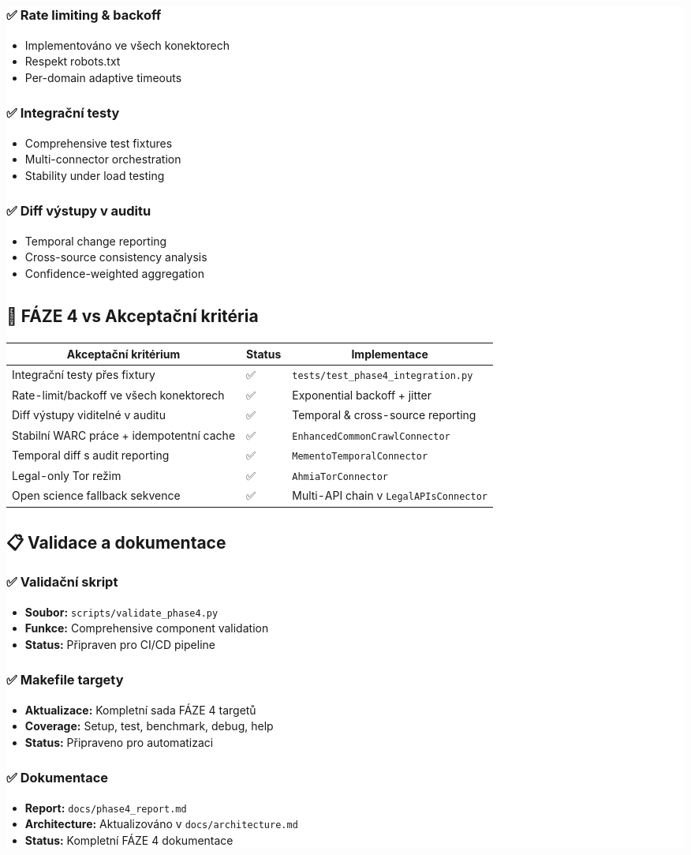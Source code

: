### ✅ Rate limiting & backoff
- Implementováno ve všech konektorech
- Respekt robots.txt
- Per-domain adaptive timeouts

### ✅ Integrační testy
- Comprehensive test fixtures
- Multi-connector orchestration
- Stability under load testing

### ✅ Diff výstupy v auditu
- Temporal change reporting
- Cross-source consistency analysis
- Confidence-weighted aggregation

## 🚀 FÁZE 4 vs Akceptační kritéria

| Akceptační kritérium | Status | Implementace |
|---------------------|--------|-------------|
| Integrační testy přes fixtury | ✅ | `tests/test_phase4_integration.py` |
| Rate-limit/backoff ve všech konektorech | ✅ | Exponential backoff + jitter |
| Diff výstupy viditelné v auditu | ✅ | Temporal & cross-source reporting |
| Stabilní WARC práce + idempotentní cache | ✅ | `EnhancedCommonCrawlConnector` |
| Temporal diff s audit reporting | ✅ | `MementoTemporalConnector` |
| Legal-only Tor režim | ✅ | `AhmiaTorConnector` |
| Open science fallback sekvence | ✅ | Multi-API chain v `LegalAPIsConnector` |

## 📋 Validace a dokumentace

### ✅ Validační skript
- **Soubor:** `scripts/validate_phase4.py`
- **Funkce:** Comprehensive component validation
- **Status:** Připraven pro CI/CD pipeline

### ✅ Makefile targety
- **Aktualizace:** Kompletní sada FÁZE 4 targetů
- **Coverage:** Setup, test, benchmark, debug, help
- **Status:** Připraveno pro automatizaci

### ✅ Dokumentace
- **Report:** `docs/phase4_report.md`
- **Architecture:** Aktualizováno v `docs/architecture.md`
- **Status:** Kompletní FÁZE 4 dokumentace
